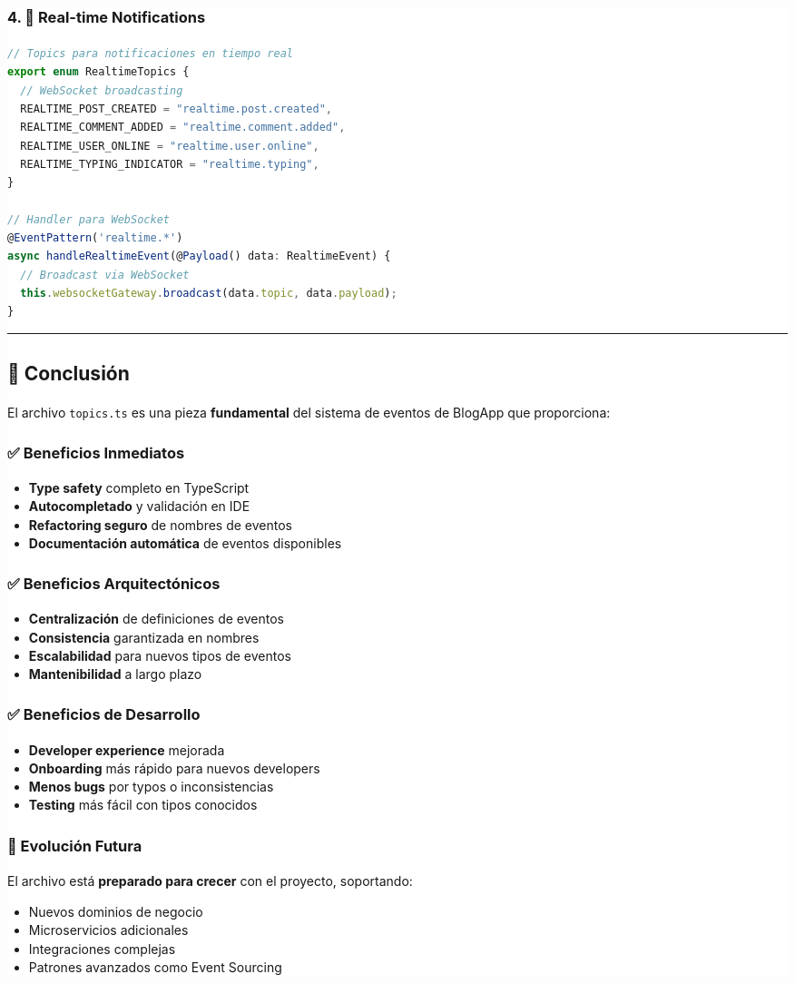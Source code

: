 ### **4. 🔔 Real-time Notifications**
```typescript
// Topics para notificaciones en tiempo real
export enum RealtimeTopics {
  // WebSocket broadcasting
  REALTIME_POST_CREATED = "realtime.post.created",
  REALTIME_COMMENT_ADDED = "realtime.comment.added", 
  REALTIME_USER_ONLINE = "realtime.user.online",
  REALTIME_TYPING_INDICATOR = "realtime.typing",
}

// Handler para WebSocket
@EventPattern('realtime.*')
async handleRealtimeEvent(@Payload() data: RealtimeEvent) {
  // Broadcast via WebSocket
  this.websocketGateway.broadcast(data.topic, data.payload);
}
```

---

## 🎉 **Conclusión**

El archivo `topics.ts` es una pieza **fundamental** del sistema de eventos de BlogApp que proporciona:

### **✅ Beneficios Inmediatos**
- **Type safety** completo en TypeScript
- **Autocompletado** y validación en IDE  
- **Refactoring seguro** de nombres de eventos
- **Documentación automática** de eventos disponibles

### **✅ Beneficios Arquitectónicos** 
- **Centralización** de definiciones de eventos
- **Consistencia** garantizada en nombres
- **Escalabilidad** para nuevos tipos de eventos
- **Mantenibilidad** a largo plazo

### **✅ Beneficios de Desarrollo**
- **Developer experience** mejorada
- **Onboarding** más rápido para nuevos developers
- **Menos bugs** por typos o inconsistencias
- **Testing** más fácil con tipos conocidos

### **🚀 Evolución Futura**
El archivo está **preparado para crecer** con el proyecto, soportando:
- Nuevos dominios de negocio
- Microservicios adicionales  
- Integraciones complejas
- Patrones avanzados como Event Sourcing
